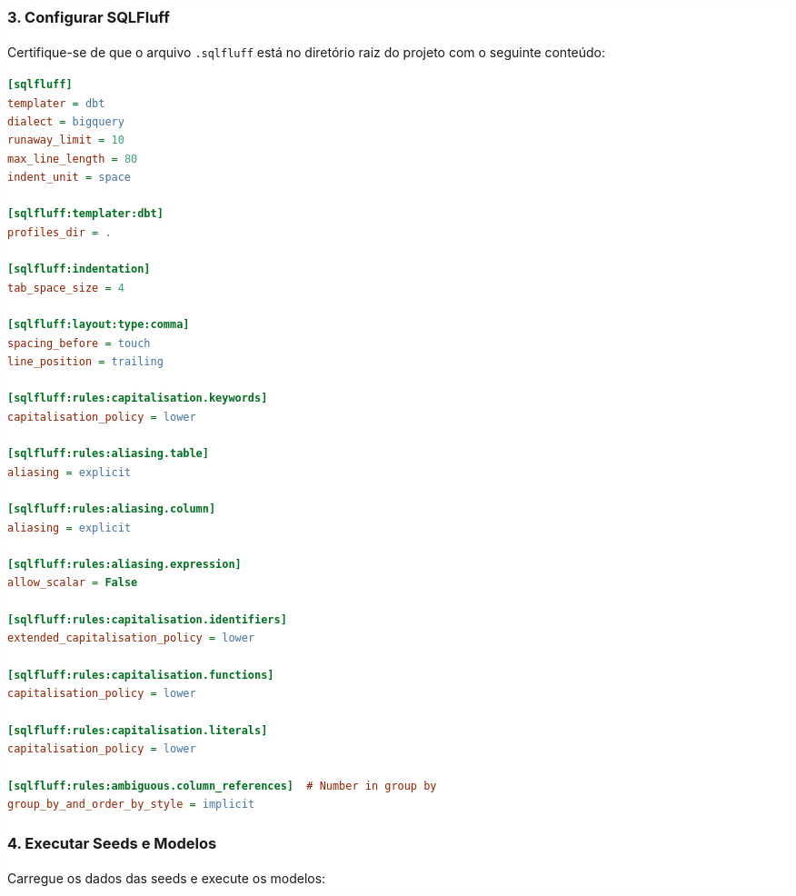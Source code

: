 ### 3. Configurar SQLFluff

Certifique-se de que o arquivo `.sqlfluff` está no diretório raiz do projeto com o seguinte conteúdo:

```ini
[sqlfluff]
templater = dbt
dialect = bigquery
runaway_limit = 10
max_line_length = 80
indent_unit = space

[sqlfluff:templater:dbt]
profiles_dir = .

[sqlfluff:indentation]
tab_space_size = 4

[sqlfluff:layout:type:comma]
spacing_before = touch
line_position = trailing

[sqlfluff:rules:capitalisation.keywords]
capitalisation_policy = lower

[sqlfluff:rules:aliasing.table]
aliasing = explicit

[sqlfluff:rules:aliasing.column]
aliasing = explicit

[sqlfluff:rules:aliasing.expression]
allow_scalar = False

[sqlfluff:rules:capitalisation.identifiers]
extended_capitalisation_policy = lower

[sqlfluff:rules:capitalisation.functions]
capitalisation_policy = lower

[sqlfluff:rules:capitalisation.literals]
capitalisation_policy = lower

[sqlfluff:rules:ambiguous.column_references]  # Number in group by
group_by_and_order_by_style = implicit
```

### 4. Executar Seeds e Modelos

Carregue os dados das seeds e execute os modelos:
